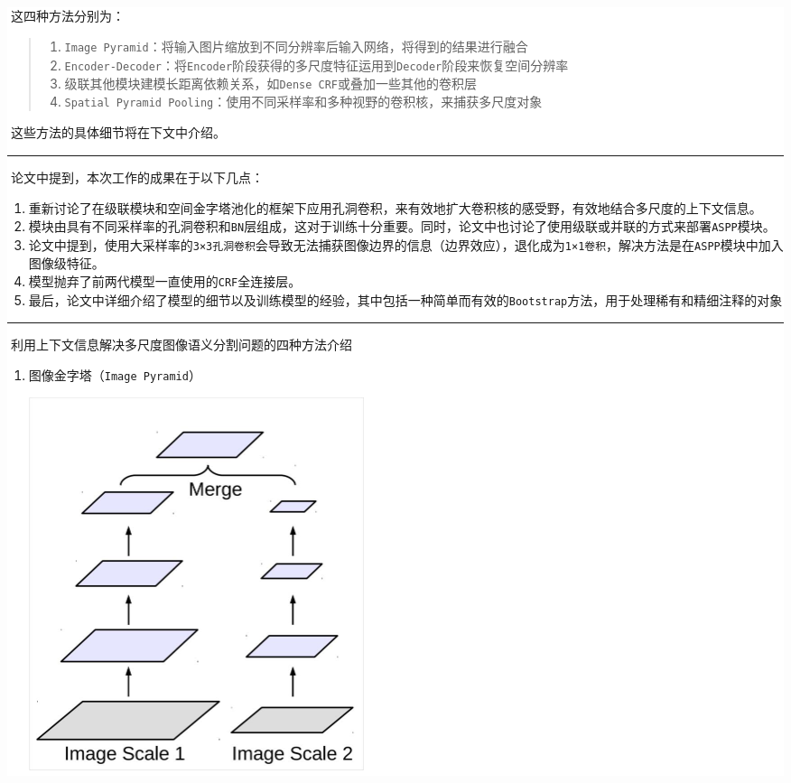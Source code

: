 ​		这四种方法分别为：

> 1. `Image Pyramid`：将输入图片缩放到不同分辨率后输入网络，将得到的结果进行融合
> 2. `Encoder-Decoder`：将`Encoder`阶段获得的多尺度特征运用到`Decoder`阶段来恢复空间分辨率
> 3. 级联其他模块建模长距离依赖关系，如`Dense CRF`或叠加一些其他的卷积层
> 4. `Spatial Pyramid Pooling`：使用不同采样率和多种视野的卷积核，来捕获多尺度对象

​		这些方法的具体细节将在下文中介绍。

---

​		论文中提到，本次工作的成果在于以下几点：

1. 重新讨论了在级联模块和空间金字塔池化的框架下应用孔洞卷积，来有效地扩大卷积核的感受野，有效地结合多尺度的上下文信息。
2. 模块由具有不同采样率的孔洞卷积和`BN`层组成，这对于训练十分重要。同时，论文中也讨论了使用级联或并联的方式来部署`ASPP`模块。
3. 论文中提到，使用大采样率的`3×3孔洞卷积`会导致无法捕获图像边界的信息（边界效应），退化成为`1×1卷积`，解决方法是在`ASPP`模块中加入图像级特征。
4. 模型抛弃了前两代模型一直使用的`CRF`全连接层。
5. 最后，论文中详细介绍了模型的细节以及训练模型的经验，其中包括一种简单而有效的`Bootstrap`方法，用于处理稀有和精细注释的对象

---

​		利用上下文信息解决多尺度图像语义分割问题的四种方法介绍

1. 图像金字塔（`Image Pyramid`）

    <img src="images\image-pyramid.jpg" alt="shadow-image-pyramid" style="zoom:50%;" />